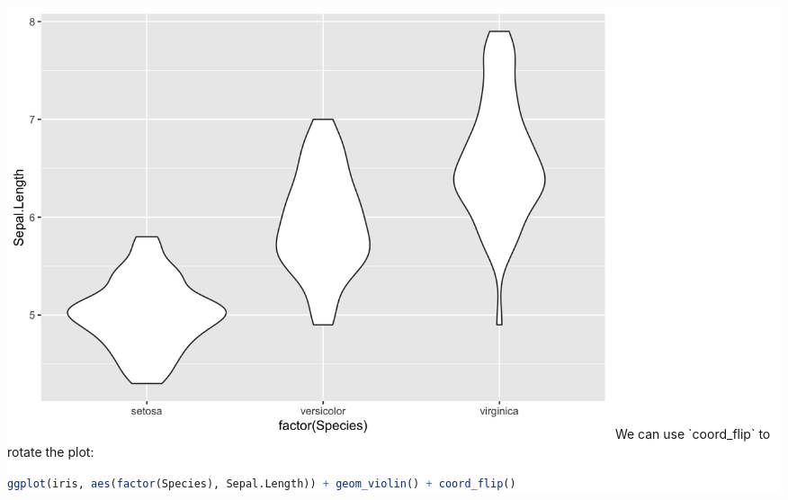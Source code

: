<img src="081-to_ggplot_or_not_to_ggplot-some_other_other_geom_files/figure-html/unnamed-chunk-5-1.png" width="672" />
We can use `coord_flip` to rotate the plot:

```r
ggplot(iris, aes(factor(Species), Sepal.Length)) + geom_violin() + coord_flip()
```
